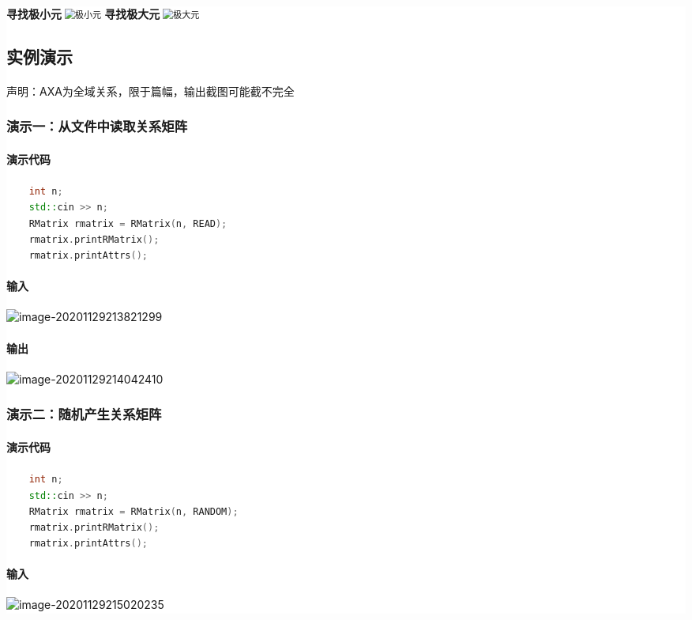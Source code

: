 <div> 
    <span>
        <span style="font-weight:bold">寻找极小元</span>       
        <img src="https://gitee.com/InfiniteNightmare/album/raw/master/img/%E6%9E%81%E5%B0%8F%E5%85%83.png" alt="极小元" style="zoom:80%"/>         
    </span>
	<span>
        <span style="font-weight:bold">寻找极大元</span>             
        <img src="https://gitee.com/InfiniteNightmare/album/raw/master/img/%E6%9E%81%E5%A4%A7%E5%85%83%20(1).png" alt="极大元" style="zoom:80%"/>
    </span>
</div>

## 实例演示

声明：AXA为全域关系，限于篇幅，输出截图可能截不完全

### 演示一：从文件中读取关系矩阵

#### 演示代码

```c++
    int n;
    std::cin >> n;
    RMatrix rmatrix = RMatrix(n, READ);
    rmatrix.printRMatrix();
    rmatrix.printAttrs();
```

#### 输入

![image-20201129213821299](https://gitee.com/InfiniteNightmare/album/raw/master/img/image-20201129213821299.png)

#### 输出

![image-20201129214042410](https://gitee.com/InfiniteNightmare/album/raw/master/img/image-20201129214042410.png)

### 演示二：随机产生关系矩阵

#### 演示代码

```c++
    int n;
    std::cin >> n;
    RMatrix rmatrix = RMatrix(n, RANDOM);
    rmatrix.printRMatrix();
    rmatrix.printAttrs();
```

#### 输入

![image-20201129215020235](https://gitee.com/InfiniteNightmare/album/raw/master/img/image-20201129215020235.png)

